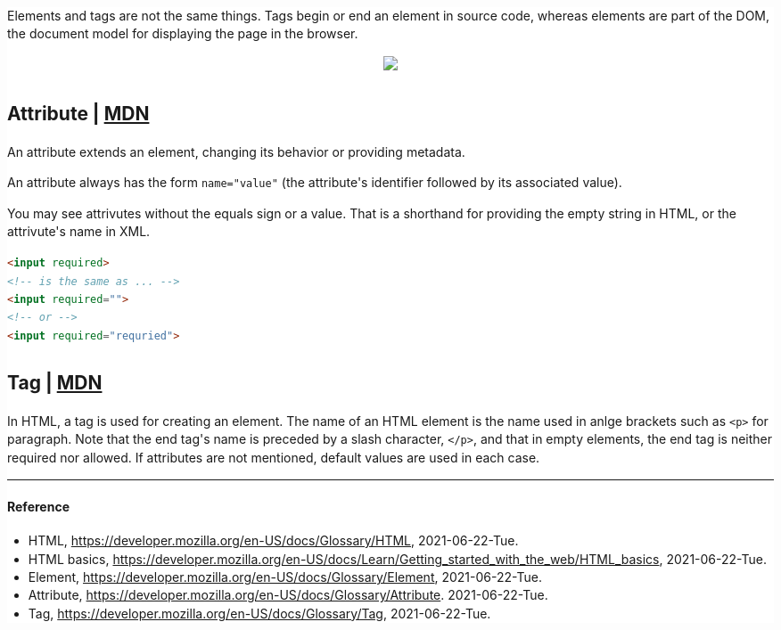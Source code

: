 Elements and tags are not the same things. Tags begin or end an element in source code, whereas elements are part of the DOM, the document model for displaying the page in the browser.

<p align='center'><img src='https://user-images.githubusercontent.com/20737479/122880137-a30ae780-d374-11eb-90ec-ca10337e2309.png'></p>

## Attribute | [MDN](https://developer.mozilla.org/en-US/docs/Glossary/Attribute)
An attribute extends an element, changing its behavior or providing metadata.

An attribute always has the form `name="value"` (the attribute's identifier followed by its associated value).

You may see attrivutes without the equals sign or a value. That is a shorthand for providing the empty string in HTML, or the attrivute's name in XML.

```HTML
<input required>
<!-- is the same as ... -->
<input required="">
<!-- or -->
<input required="requried">
```

## Tag | [MDN](https://developer.mozilla.org/en-US/docs/Glossary/Tag)
In HTML, a tag is used for creating an element. The name of an HTML element is the name used in anlge brackets such as `<p>` for paragraph. Note that the end tag's name is preceded by a slash character, `</p>`, and that in empty elements, the end tag is neither required nor allowed. If attributes are not mentioned, default values are used in each case.

----------

#### Reference
- HTML, https://developer.mozilla.org/en-US/docs/Glossary/HTML, 2021-06-22-Tue.
- HTML basics, https://developer.mozilla.org/en-US/docs/Learn/Getting_started_with_the_web/HTML_basics, 2021-06-22-Tue.
- Element, https://developer.mozilla.org/en-US/docs/Glossary/Element, 2021-06-22-Tue.
- Attribute, https://developer.mozilla.org/en-US/docs/Glossary/Attribute. 2021-06-22-Tue.
- Tag, https://developer.mozilla.org/en-US/docs/Glossary/Tag, 2021-06-22-Tue.
